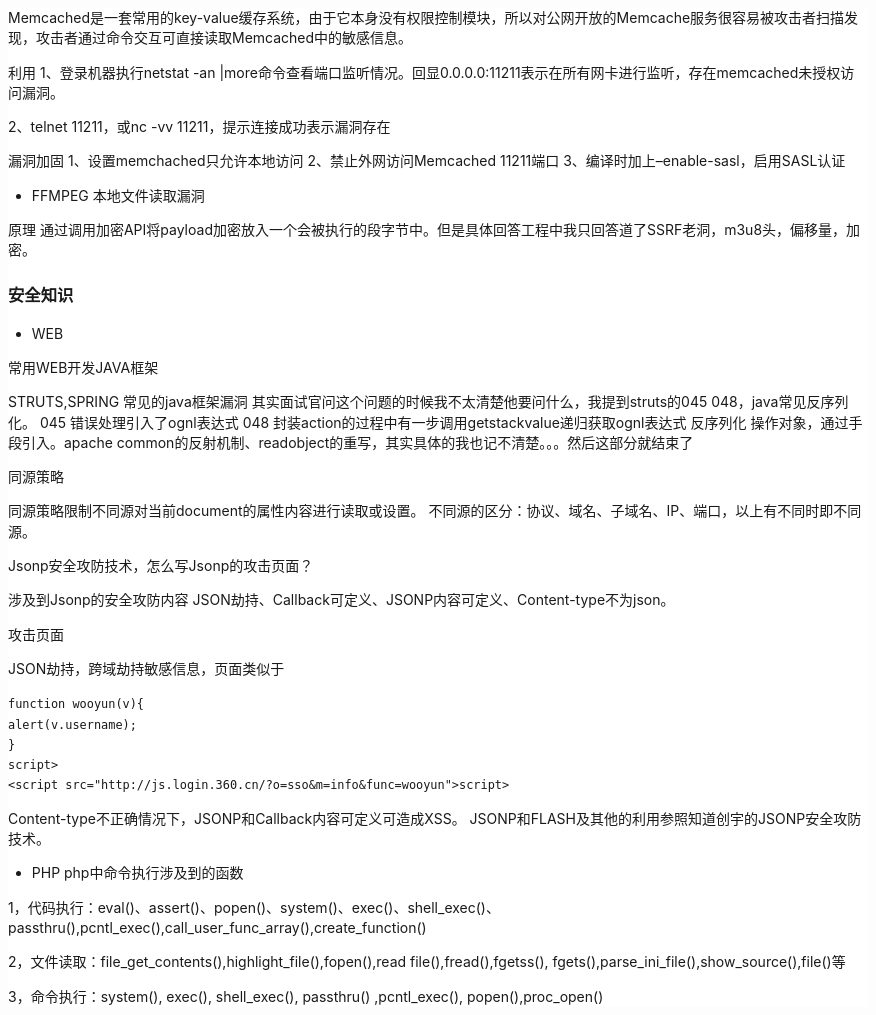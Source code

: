 Memcached是一套常用的key-value缓存系统，由于它本身没有权限控制模块，所以对公网开放的Memcache服务很容易被攻击者扫描发现，攻击者通过命令交互可直接读取Memcached中的敏感信息。

利用
1、登录机器执行netstat -an |more命令查看端口监听情况。回显0.0.0.0:11211表示在所有网卡进行监听，存在memcached未授权访问漏洞。

2、telnet 11211，或nc -vv 11211，提示连接成功表示漏洞存在

漏洞加固
1、设置memchached只允许本地访问
2、禁止外网访问Memcached 11211端口
3、编译时加上–enable-sasl，启用SASL认证

* FFMPEG 本地文件读取漏洞

原理
通过调用加密API将payload加密放入一个会被执行的段字节中。但是具体回答工程中我只回答道了SSRF老洞，m3u8头，偏移量，加密。

### 安全知识

*  WEB

常用WEB开发JAVA框架

STRUTS,SPRING 常见的java框架漏洞 其实面试官问这个问题的时候我不太清楚他要问什么，我提到struts的045 048，java常见反序列化。 045 错误处理引入了ognl表达式 048 封装action的过程中有一步调用getstackvalue递归获取ognl表达式 反序列化 操作对象，通过手段引入。apache common的反射机制、readobject的重写，其实具体的我也记不清楚。。。然后这部分就结束了

同源策略

同源策略限制不同源对当前document的属性内容进行读取或设置。 不同源的区分：协议、域名、子域名、IP、端口，以上有不同时即不同源。

Jsonp安全攻防技术，怎么写Jsonp的攻击页面？

涉及到Jsonp的安全攻防内容
JSON劫持、Callback可定义、JSONP内容可定义、Content-type不为json。

攻击页面

JSON劫持，跨域劫持敏感信息，页面类似于
```
function wooyun(v){
alert(v.username);
}
script>
<script src="http://js.login.360.cn/?o=sso&m=info&func=wooyun">script>
```

Content-type不正确情况下，JSONP和Callback内容可定义可造成XSS。 JSONP和FLASH及其他的利用参照知道创宇的JSONP安全攻防技术。

* PHP
php中命令执行涉及到的函数

1，代码执行：eval()、assert()、popen()、system()、exec()、shell_exec()、passthru(),pcntl_exec(),call_user_func_array(),create_function() 

2，文件读取：file_get_contents(),highlight_file(),fopen(),read file(),fread(),fgetss(), fgets(),parse_ini_file(),show_source(),file()等 

3，命令执行：system(), exec(), shell_exec(), passthru() ,pcntl_exec(), popen(),proc_open()

